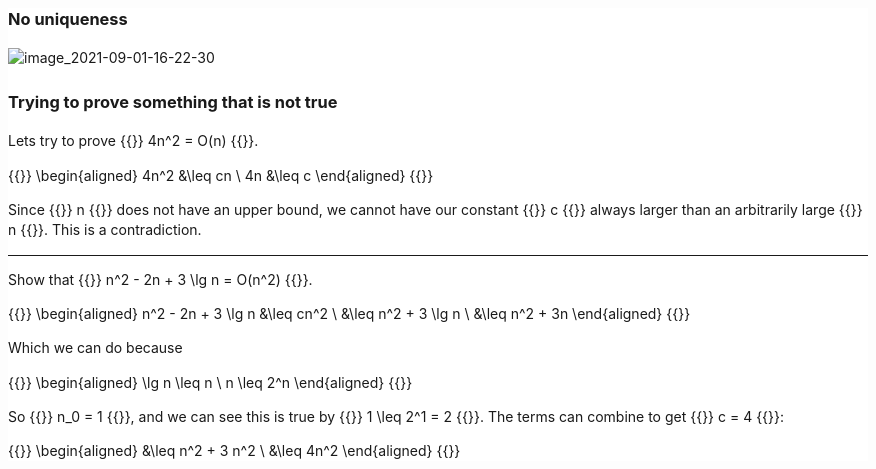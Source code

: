 ### No uniqueness

![image_2021-09-01-16-22-30](/notes/image_2021-09-01-16-22-30.png)

### Trying to prove something that is not true

Lets try to prove {{<k>}} 4n^2 = O(n) {{</k>}}.

{{<k display>}}
\begin{aligned}
    4n^2 &\leq cn \\
    4n &\leq c
\end{aligned}
{{</k>}}

Since {{<k>}} n {{</k>}} does not have an upper bound, we cannot have our constant {{<k>}} c {{</k>}} always larger than an arbitrarily large {{<k>}} n {{</k>}}.
This is a contradiction.

---

Show that {{<k>}} n^2 - 2n + 3 \lg n = O(n^2) {{</k>}}.

{{<k display>}}
\begin{aligned}
    n^2 - 2n + 3 \lg n &\leq cn^2 \\
    &\leq n^2 + 3 \lg n \\
    &\leq n^2 + 3n
\end{aligned}
{{</k>}}

Which we can do because

{{<k display>}}
\begin{aligned}
    \lg n \leq n \\
    n \leq 2^n
\end{aligned}
{{</k>}}

So {{<k>}} n_0 = 1 {{</k>}}, and we can see this is true by {{<k>}} 1 \leq 2^1 = 2 {{</k>}}.
The terms can combine to get {{<k>}} c = 4 {{</k>}}:

{{<k display>}}
\begin{aligned}
    &\leq n^2 + 3 n^2 \\
    &\leq 4n^2
\end{aligned}
{{</k>}}

